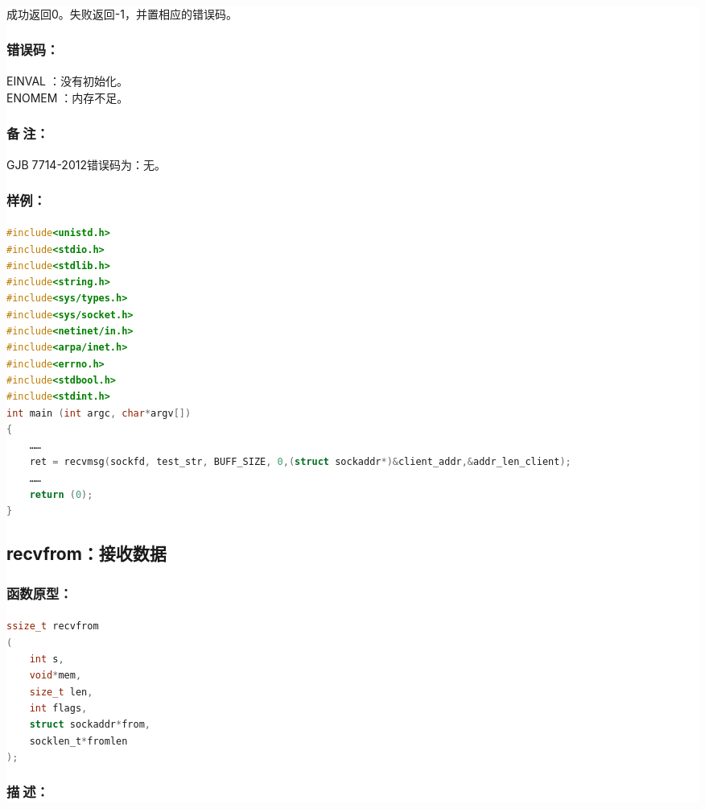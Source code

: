 成功返回0。失败返回-1，并置相应的错误码。  
  
### 错误码：
  
EINVAL ：没有初始化。  
ENOMEM ：内存不足。  
  
### 备 注：
  
GJB 7714-2012错误码为：无。  
  
### 样例：
  
```c  
#include<unistd.h>  
#include<stdio.h>  
#include<stdlib.h>  
#include<string.h>  
#include<sys/types.h>  
#include<sys/socket.h>  
#include<netinet/in.h>  
#include<arpa/inet.h>  
#include<errno.h>  
#include<stdbool.h>  
#include<stdint.h>   
int main (int argc, char*argv[])   
{   
    ……   
    ret = recvmsg(sockfd, test_str, BUFF_SIZE, 0,(struct sockaddr*)&client_addr,&addr_len_client);   
    ……   
    return (0);   
}  
```  
  
## recvfrom：接收数据
  
### 函数原型：
  
```c  
ssize_t recvfrom   
(   
    int s,   
    void*mem,   
    size_t len,   
    int flags,   
    struct sockaddr*from,   
    socklen_t*fromlen   
);  
```  
  
### 描 述：
  